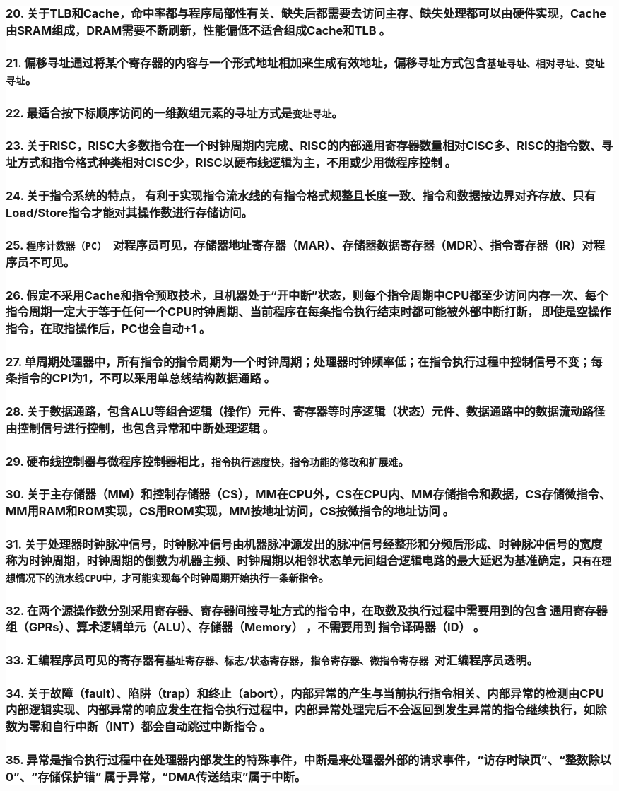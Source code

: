 ### 20. 关于TLB和Cache，命中率都与程序局部性有关、缺失后都需要去访问主存、缺失处理都可以由硬件实现，Cache由SRAM组成，DRAM需要不断刷新，性能偏低不适合组成Cache和TLB 。

### 21. 偏移寻址通过将某个寄存器的内容与一个形式地址相加来生成有效地址，偏移寻址方式包含` 基址寻址、相对寻址、变址寻址 `。

### 22. 最适合按下标顺序访问的一维数组元素的寻址方式是` 变址寻址 `。

### 23. 关于RISC，RISC大多数指令在一个时钟周期内完成、RISC的内部通用寄存器数量相对CISC多、RISC的指令数、寻址方式和指令格式种类相对CISC少，RISC以硬布线逻辑为主，不用或少用微程序控制 。

### 24. 关于指令系统的特点， 有利于实现指令流水线的有指令格式规整且长度一致、指令和数据按边界对齐存放、只有Load/Store指令才能对其操作数进行存储访问。

### 25. `程序计数器（PC） `对程序员可见，存储器地址寄存器（MAR）、存储器数据寄存器（MDR）、指令寄存器（IR）对程序员不可见。

### 26. 假定不采用Cache和指令预取技术，且机器处于“开中断”状态，则每个指令周期中CPU都至少访问内存一次、每个指令周期一定大于等于任何一个CPU时钟周期、当前程序在每条指令执行结束时都可能被外部中断打断， 即使是空操作指令，在取指操作后，PC也会自动+1 。

### 27. 单周期处理器中，所有指令的指令周期为一个时钟周期；处理器时钟频率低；在指令执行过程中控制信号不变；每条指令的CPI为1，不可以采用单总线结构数据通路 。

### 28. 关于数据通路，包含ALU等组合逻辑（操作）元件、寄存器等时序逻辑（状态）元件、数据通路中的数据流动路径由控制信号进行控制，也包含异常和中断处理逻辑 。

### 29. 硬布线控制器与微程序控制器相比，` 指令执行速度快，指令功能的修改和扩展难 `。

### 30. 关于主存储器（MM）和控制存储器（CS），MM在CPU外，CS在CPU内、MM存储指令和数据，CS存储微指令、MM用RAM和ROM实现，CS用ROM实现，MM按地址访问，CS按微指令的地址访问 。

### 31. 关于处理器时钟脉冲信号，时钟脉冲信号由机器脉冲源发出的脉冲信号经整形和分频后形成、时钟脉冲信号的宽度称为时钟周期，时钟周期的倒数为机器主频、时钟周期以相邻状态单元间组合逻辑电路的最大延迟为基准确定，` 只有在理想情况下的流水线CPU中，才可能实现每个时钟周期开始执行一条新指令 `。

### 32. 在两个源操作数分别采用寄存器、寄存器间接寻址方式的指令中，在取数及执行过程中需要用到的包含 通用寄存器组（GPRs）、算术逻辑单元（ALU）、存储器（Memory） ，不需要用到 指令译码器（ID） 。

### 33. 汇编程序员可见的寄存器有` 基址寄存器、标志/状态寄存器 `，`指令寄存器、微指令寄存器 `对汇编程序员透明。

### 34. 关于故障（fault）、陷阱（trap）和终止（abort），内部异常的产生与当前执行指令相关、内部异常的检测由CPU内部逻辑实现、内部异常的响应发生在指令执行过程中，内部异常处理完后不会返回到发生异常的指令继续执行，如除数为零和自行中断（INT）都会自动跳过中断指令 。

### 35. 异常是指令执行过程中在处理器内部发生的特殊事件，中断是来处理器外部的请求事件，“访存时缺页”、“整数除以0”、“存储保护错” 属于异常，“DMA传送结束”属于中断。
